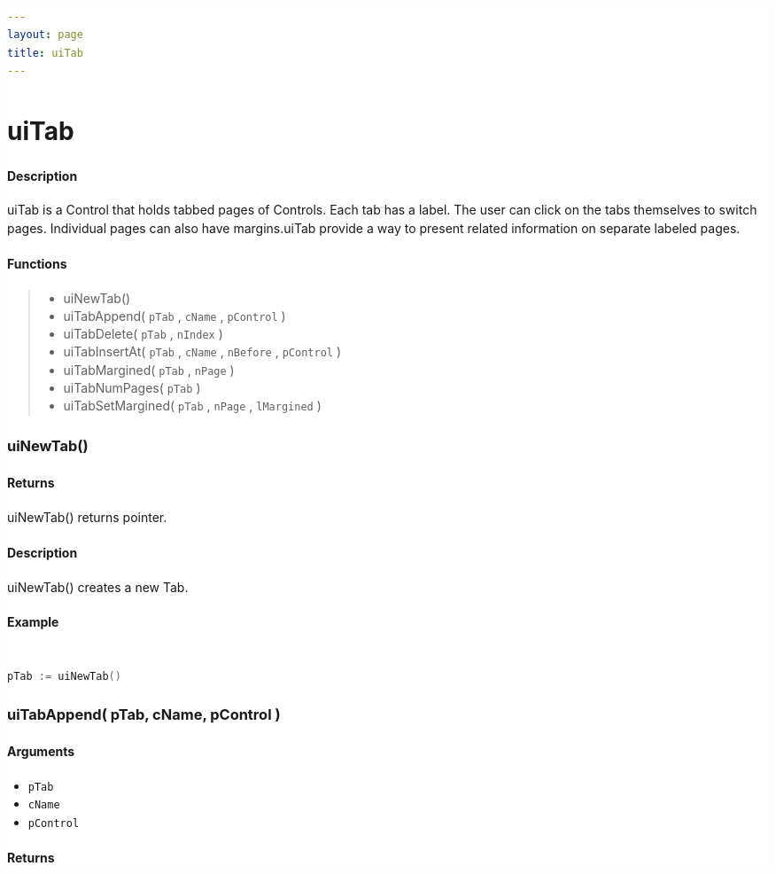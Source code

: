 ```yaml
---
layout: page
title: uiTab
---
```


# uiTab

#### Description

uiTab is a Control that holds tabbed pages of Controls. Each tab has a label. The user can click on the tabs themselves to switch pages. Individual pages can also have margins.uiTab provide a way to present related information on separate labeled pages.

#### Functions

> * uiNewTab()
> * uiTabAppend( `pTab` , `cName` , `pControl` )
> * uiTabDelete( `pTab` , `nIndex` )
> * uiTabInsertAt( `pTab` , `cName` , `nBefore` , `pControl` )
> * uiTabMargined( `pTab` , `nPage` )
> * uiTabNumPages( `pTab` )
> * uiTabSetMargined( `pTab` , `nPage` , `lMargined` )

### uiNewTab()

#### Returns

uiNewTab() returns pointer.

#### Description

uiNewTab() creates a new Tab.

#### Example

``` c

pTab := uiNewTab()

```

### uiTabAppend( pTab, cName, pControl )

#### Arguments

* `pTab` 
* `cName` 
* `pControl` 

#### Returns

